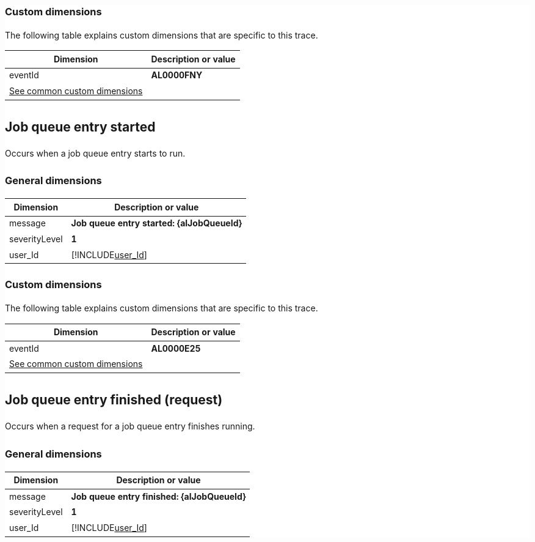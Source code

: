 
### Custom dimensions

The following table explains custom dimensions that are specific to this trace.

|Dimension|Description or value|
|---------|-----|
|eventId|**AL0000FNY**|
|[See common custom dimensions](#other)||


## <a name="started"></a>Job queue entry started

Occurs when a job queue entry starts to run.

### General dimensions

|Dimension|Description or value|
|---------|-----|
|message|**Job queue entry started: {alJobQueueId}**|
|severityLevel|**1**|
|user_Id|[!INCLUDE[user_Id](../includes/include-telemetry-user-id.md)] |


### Custom dimensions

The following table explains custom dimensions that are specific to this trace. 

|Dimension|Description or value|
|---------|-----|
|eventId|**AL0000E25**|
|[See common custom dimensions](#other)||


## <a name="finishedrequest"></a>Job queue entry finished (request)

Occurs when a request for a job queue entry finishes running.

### General dimensions

|Dimension|Description or value|
|---------|-----|
|message|**Job queue entry finished: {alJobQueueId}**|
|severityLevel|**1**|
|user_Id|[!INCLUDE[user_Id](../includes/include-telemetry-user-id.md)] |

